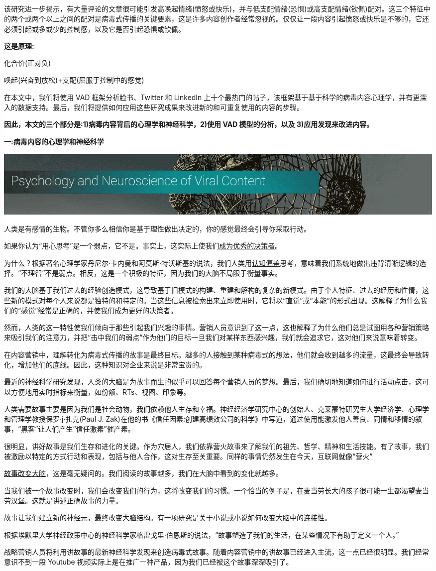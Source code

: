 该研究进一步揭示，有大量评论的文章很可能引发高唤起情绪(愤怒或快乐)，并与低支配情绪(恐惧)或高支配情绪(钦佩)配对。这三个特征中的两个或两个以上之间的配对是病毒式传播的关键要素，这是许多内容创作者经常忽视的。仅仅让一段内容引起愤怒或快乐是不够的，它还必须引起或多或少的控制感，以及它是否引起恐惧或钦佩。

**这是原理:**

化合价(正对负)

唤起(兴奋到放松)+支配(屈服于控制中的感觉)

在本文中，我们将使用 VAD 框架分析脸书、Twitter 和 LinkedIn 上十个最热门的帖子，该框架基于基于科学的病毒内容心理学，并有更深入的数据支持。最后，我们将提供如何应用这些研究成果来改进新的和可重复使用的内容的步骤。

**因此，本文的三个部分是:1)病毒内容背后的心理学和神经科学，2)使用 VAD 模型的分析，以及 3)应用发现来改进内容。**

**一:病毒内容的心理学和神经科学**

![](img/c6e0b51e7c3f7729887aab01604523f4.png)

人类是有感情的生物。不管你多么相信你是基于理性做出决定的，你的感觉最终会引导你采取行动。

如果你认为“用心思考”是一个弱点，它不是。事实上，这实际上使我们[成为优秀的决策者](https://qz.com/922924/humans-werent-designed-to-be-rational-and-we-are-better-thinkers-for-it/)。

为什么？根据著名心理学家丹尼尔·卡内曼和阿莫斯·特沃斯基的说法，我们人类用[认知偏差](https://people.hss.caltech.edu/%7Ecamerer/Ec101/JudgementUncertainty.pdf)思考，意味着我们系统地做出违背清晰逻辑的选择。“不理智”不是弱点。相反，这是一个积极的特征，因为我们的大脑不局限于衡量事实。

我们的大脑基于我们过去的经验创造模式，这导致基于旧模式的构建、重建和解构的复杂的新模式。由于个人特征、过去的经历和性情，这些新的模式对每个人来说都是独特的和特定的。当这些信息被检索出来立即使用时，它将以“直觉”或“本能”的形式出现。这解释了为什么我们的“感觉”经常是正确的，并使我们成为更好的决策者。

然而，人类的这一特性使我们倾向于那些引起我们兴趣的事情。营销人员意识到了这一点，这也解释了为什么他们总是试图用各种营销策略来吸引我们的注意力，并把“击中我们的弱点”作为他们的目标一旦我们对某样东西感兴趣，我们就会追求它，这对他们来说意味着转变。

在内容营销中，理解转化为病毒式传播的故事是最终目标。越多的人接触到某种病毒式的想法，他们就会收到越多的流量，这最终会导致转化，增加他们的底线。因此，这种知识对企业来说是非常宝贵的。

最近的神经科学研究发现，人类的大脑是为故事[而生的](https://blogs.scientificamerican.com/guest-blog/it-is-in-our-nature-to-need-stories/)似乎可以回答每个营销人员的梦想。最后，我们确切地知道如何进行活动点击，这可以方便地用实时指标来衡量，如份额、RTs、视图、印象等。

人类需要故事主要是因为我们是社会动物，我们依赖他人生存和幸福。神经经济学研究中心的创始人、克莱蒙特研究生大学经济学、心理学和管理学教授保罗·j·扎克(Paul J. Zak)在他的书《信任因素:创建高绩效公司的科学》中写道，通过使用能激发他人善良、同情和移情的叙事，“黑客”让人们产生“信任激素”催产素。

很明显，讲好故事是我们生存和进化的关键。作为穴居人，我们依靠营火故事来了解我们的祖先、哲学、精神和生活技能。有了故事，我们被激励以特定的方式行动和表现，包括与他人合作，这对生存至关重要。同样的事情仍然发生在今天，互联网就像“营火”

[故事改变大脑](https://greatergood.berkeley.edu/article/item/how_stories_change_brain)，这是毫无疑问的。我们阅读的故事越多，我们在大脑中看到的变化就越多。

当我们被一个故事改变时，我们会改变我们的行为，这将改变我们的习惯。一个恰当的例子是，在麦当劳长大的孩子很可能一生都渴望麦当劳汉堡。这就是讲述正确故事的力量。

故事让我们建立新的神经元，最终改变大脑结构。有一项研究是关于小说或小说如何改变大脑中的连接性。

根据埃默里大学神经政策中心的神经科学家格雷戈里·伯恩斯的说法，“故事塑造了我们的生活，在某些情况下有助于定义一个人。”

战略营销人员将利用讲故事的最新神经科学发现来创造病毒式故事。随着内容营销中的讲故事已经进入主流，这一点已经很明显。我们经常意识不到一段 Youtube 视频实际上是在推广一种产品，因为我们已经被这个故事深深吸引了。
